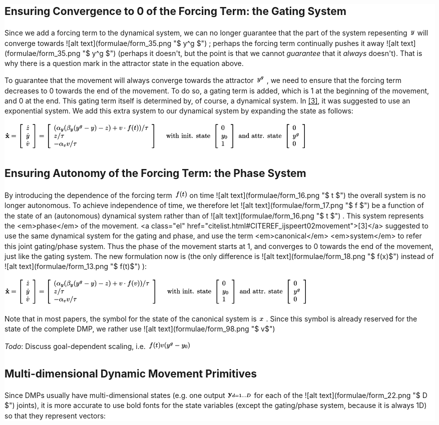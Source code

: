 Ensuring Convergence to 0 of the Forcing Term: the Gating System
---------------

Since we add a forcing term to the dynamical system, we can no longer guarantee that the part of the system repesenting ![alt text](formulae/form_79.png "$ y $")  will converge towards ![alt text](formulae/form_35.png "$ y^g $") ; perhaps the forcing term continually pushes it away ![alt text](formulae/form_35.png "$ y^g $")  (perhaps it doesn't, but the point is that we cannot <em>guarantee</em> that it <em>always</em> doesn't). That is why there is a question mark in the attractor state in the equation above.

To guarantee that the movement will always converge towards the attractor ![alt text](formulae/form_35.png "$ y^g $") , we need to ensure that the forcing term decreases to 0 towards the end of the movement. To do so, a gating term is added, which is 1 at the beginning of the movement, and 0 at the end. This gating term itself is determined by, of course, a dynamical system. In <a class="el" href="citelist.html#CITEREF_ijspeert02movement">[3]</a>, it was suggested to use an exponential system. We add this extra system to our dynamical system by expanding the state as follows:



![alt text](formulae/form_104.png "\begin{eqnarray*} \mathbf{\dot{x}} = \left[ \begin{array}{l} {\dot{z}} \\ {\dot{y}} \\ {\dot{v}} \end{array} \right] = \left[ \begin{array}{l} (\alpha_y (\beta_y({y}^{g}-{y})-{z}) + v\cdot f(t))/\tau \\ {z}/\tau \\ -\alpha_v v/\tau \end{array} \right] \mbox{~~~~with init. state~} \left[ \begin{array}{l} 0 \\ y_0 \\ 1 \end{array} \right] \mbox{~and attr. state~} \left[ \begin{array}{l} {0} \\ {y}^g \\ 0 \end{array} \right] \end{eqnarray*}") 



<a name="sec_forcing_autonomy"></a>

Ensuring Autonomy of the Forcing Term: the Phase System
---------------

By introducing the dependence of the forcing term ![alt text](formulae/form_13.png "$ f(t)$")  on time ![alt text](formulae/form_16.png "$ t $")  the overall system is no longer autonomous. To achieve independence of time, we therefore let ![alt text](formulae/form_17.png "$ f $")  be a function of the state of an (autonomous) dynamical system rather than of ![alt text](formulae/form_16.png "$ t $") . This system represents the <em>phase</em> of the movement. <a class="el" href="citelist.html#CITEREF_ijspeert02movement">[3]</a> suggested to use the same dynamical system for the gating and phase, and use the term <em>canonical</em> <em>system</em> to refer this joint gating/phase system. Thus the phase of the movement starts at 1, and converges to 0 towards the end of the movement, just like the gating system. The new formulation now is (the only difference is ![alt text](formulae/form_18.png "$ f(x)$")  instead of ![alt text](formulae/form_13.png "$ f(t)$") ):



![alt text](formulae/form_105.png "\begin{eqnarray*} \mathbf{\dot{x}} = \left[ \begin{array}{l} {\dot{z}} \\ {\dot{y}} \\ {\dot{v}} \end{array} \right] = \left[ \begin{array}{l} (\alpha_y (\beta_y({y}^{g}-{y})-{z}) + v\cdot f(v))/\tau \\ {z}/\tau \\ -\alpha_v v/\tau \end{array} \right] \mbox{~~~~with init. state~} \left[ \begin{array}{l} 0 \\ y_0 \\ 1 \end{array} \right] \mbox{~and attr. state~} \left[ \begin{array}{l} {0} \\ {y}^g \\ 0 \end{array} \right] \end{eqnarray*}") 


Note that in most papers, the symbol for the state of the canonical system is ![alt text](formulae/form_74.png "$ x $") . Since this symbol is already reserved for the state of the complete DMP, we rather use ![alt text](formulae/form_98.png "$ v$") 


*Todo*: Discuss goal-dependent scaling, i.e. ![alt text](formulae/form_99.png "$ f(t)v(y^g-y_0) $")


<a name="sec_multidim_dmp"></a>

Multi-dimensional Dynamic Movement Primitives
---------------

Since DMPs usually have multi-dimensional states (e.g. one output ![alt text](formulae/form_21.png "$ {\mathbf{y}}_{d=1\dots D}$")  for each of the ![alt text](formulae/form_22.png "$ D $")  joints), it is more accurate to use bold fonts for the state variables (except the gating/phase system, because it is always 1D) so that they represent vectors:
